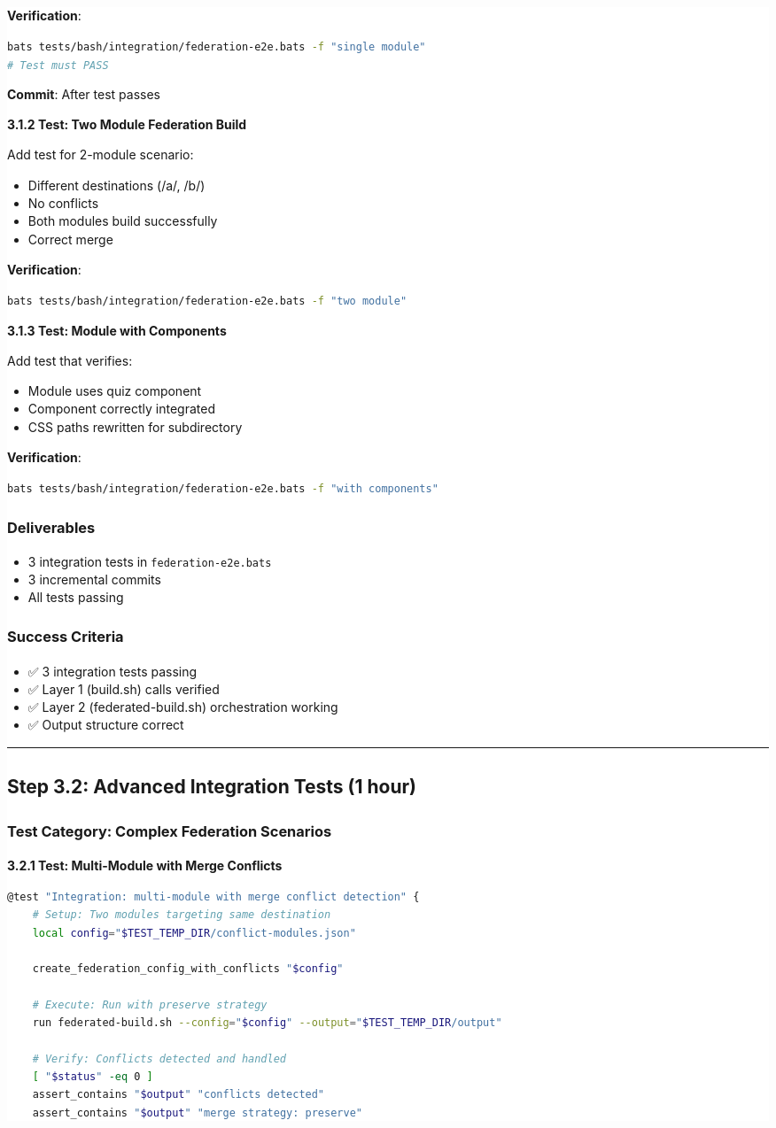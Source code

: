 **Verification**:
```bash
bats tests/bash/integration/federation-e2e.bats -f "single module"
# Test must PASS
```

**Commit**: After test passes

**3.1.2 Test: Two Module Federation Build**

Add test for 2-module scenario:
- Different destinations (/a/, /b/)
- No conflicts
- Both modules build successfully
- Correct merge

**Verification**:
```bash
bats tests/bash/integration/federation-e2e.bats -f "two module"
```

**3.1.3 Test: Module with Components**

Add test that verifies:
- Module uses quiz component
- Component correctly integrated
- CSS paths rewritten for subdirectory

**Verification**:
```bash
bats tests/bash/integration/federation-e2e.bats -f "with components"
```

### Deliverables

- 3 integration tests in `federation-e2e.bats`
- 3 incremental commits
- All tests passing

### Success Criteria

- ✅ 3 integration tests passing
- ✅ Layer 1 (build.sh) calls verified
- ✅ Layer 2 (federated-build.sh) orchestration working
- ✅ Output structure correct

---

## Step 3.2: Advanced Integration Tests (1 hour)

### Test Category: Complex Federation Scenarios

**3.2.1 Test: Multi-Module with Merge Conflicts**

```bash
@test "Integration: multi-module with merge conflict detection" {
    # Setup: Two modules targeting same destination
    local config="$TEST_TEMP_DIR/conflict-modules.json"

    create_federation_config_with_conflicts "$config"

    # Execute: Run with preserve strategy
    run federated-build.sh --config="$config" --output="$TEST_TEMP_DIR/output"

    # Verify: Conflicts detected and handled
    [ "$status" -eq 0 ]
    assert_contains "$output" "conflicts detected"
    assert_contains "$output" "merge strategy: preserve"

```